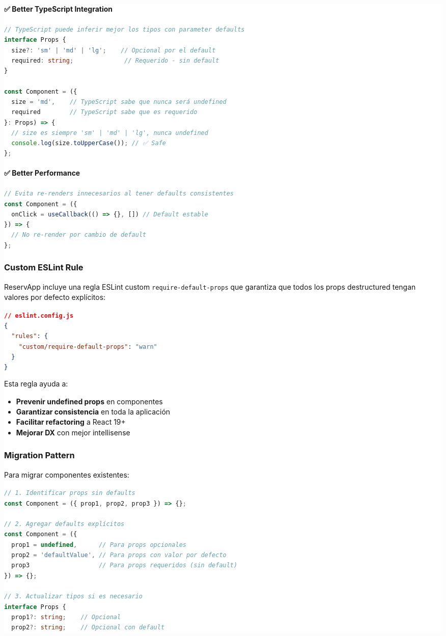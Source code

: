 #### ✅ Better TypeScript Integration
```typescript
// TypeScript puede inferir mejor los tipos con parameter defaults
interface Props {
  size?: 'sm' | 'md' | 'lg';    // Opcional por el default
  required: string;              // Requerido - sin default
}

const Component = ({
  size = 'md',    // TypeScript sabe que nunca será undefined
  required        // TypeScript sabe que es requerido
}: Props) => {
  // size es siempre 'sm' | 'md' | 'lg', nunca undefined
  console.log(size.toUpperCase()); // ✅ Safe
};
```

#### ✅ Better Performance
```typescript
// Evita re-renders innecesarios al tener defaults consistentes
const Component = ({
  onClick = useCallback(() => {}, []) // Default estable
}) => {
  // No re-render por cambio de default
};
```

### Custom ESLint Rule

ReservApp incluye una regla ESLint custom `require-default-props` que garantiza que todos los props destructured tengan valores por defecto explícitos:

```json
// eslint.config.js
{
  "rules": {
    "custom/require-default-props": "warn"
  }
}
```

Esta regla ayuda a:
- **Prevenir undefined props** en componentes
- **Garantizar consistencia** en toda la aplicación
- **Facilitar refactoring** a React 19+
- **Mejorar DX** con mejor intellisense

### Migration Pattern

Para migrar componentes existentes:

```typescript
// 1. Identificar props sin defaults
const Component = ({ prop1, prop2, prop3 }) => {};

// 2. Agregar defaults explícitos
const Component = ({
  prop1 = undefined,      // Para props opcionales
  prop2 = 'defaultValue', // Para props con valor por defecto
  prop3                   // Para props requeridos (sin default)
}) => {};

// 3. Actualizar tipos si es necesario
interface Props {
  prop1?: string;    // Opcional
  prop2?: string;    // Opcional con default
```